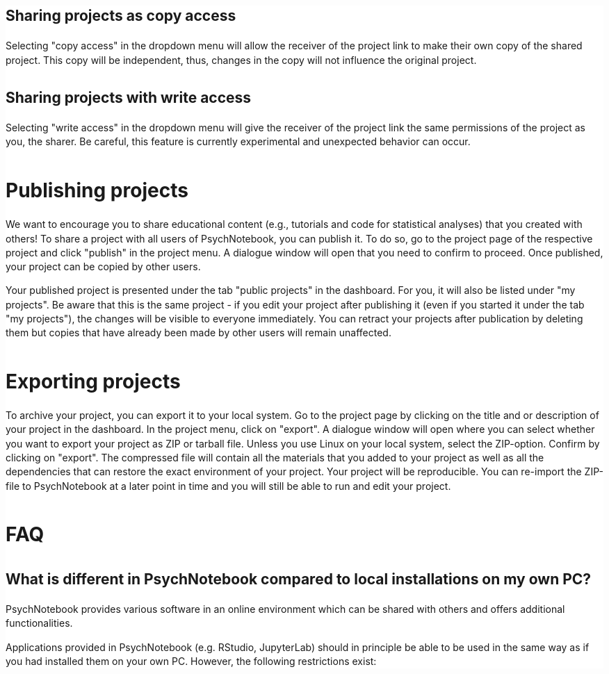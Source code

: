 ## Sharing projects as copy access<a id="share-project-copy-access"></a>

Selecting "copy access" in the dropdown menu will allow the receiver of the project link to make their own copy of the shared project. This copy will be independent, thus, changes in the copy will not influence the original project. 

## Sharing projects with write access<a id="share-project-write-access"></a>

Selecting "write access" in the dropdown menu will give the receiver of the project link the same permissions of the project as you, the sharer. Be careful, this feature is currently experimental and unexpected behavior can occur.

# Publishing projects<a id="publish-project"></a>

We want to encourage you to share educational content (e.g., tutorials and code for statistical analyses) that you created with others! To share a project with all users of PsychNotebook, you can publish it. To do so, go to the project page of the respective project and click "publish" in the project menu. A dialogue window will open that you need to confirm to proceed. Once published, your project can be copied by other users.

Your published project is presented under the tab "public projects" in the dashboard. For you, it will also be listed under "my projects". Be aware that this is the same project - if you edit your project after publishing it (even if you started it under the tab "my projects"), the changes will be visible to everyone immediately. You can retract your projects after publication by deleting them but copies that have already been made by other users will remain unaffected.

# Exporting projects<a id="export-project"></a>

To archive your project, you can export it to your local system. Go to the project page by clicking on the title and or description of your project in the dashboard. In the project menu, click on "export". A dialogue window will open where you can select whether you want to export your project as ZIP or tarball file. Unless you use Linux on your local system, select the ZIP-option. Confirm by clicking on "export". The compressed file will contain all the materials that you added to your project as well as all the dependencies that can restore the exact environment of your project. Your project will be reproducible. You can re-import the ZIP-file to PsychNotebook at a later point in time and you will still be able to run and edit your project. 

# FAQ<a id="faq"></a>

## What is different in PsychNotebook compared to local installations on my own PC?<a id="whats-different"></a>

PsychNotebook provides various software in an online environment which can be shared with others and offers additional functionalities.

Applications provided in PsychNotebook (e.g. RStudio, JupyterLab) should in principle be able to be used in the same way as if you had installed them on your own PC. However, the following restrictions exist:
